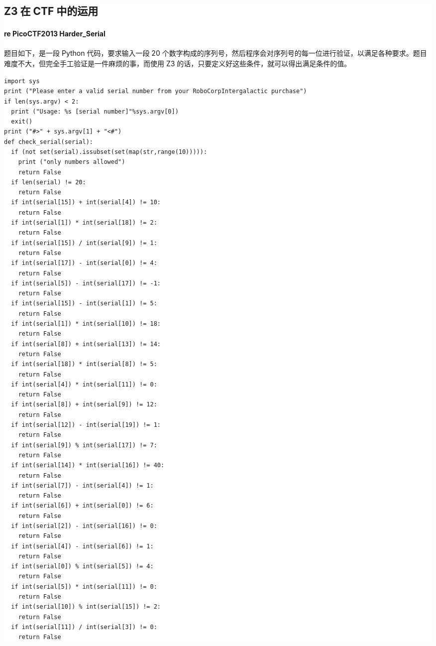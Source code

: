 ## Z3 在 CTF 中的运用

#### re PicoCTF2013 Harder_Serial

题目如下，是一段 Python 代码，要求输入一段 20 个数字构成的序列号，然后程序会对序列号的每一位进行验证，以满足各种要求。题目难度不大，但完全手工验证是一件麻烦的事，而使用 Z3 的话，只要定义好这些条件，就可以得出满足条件的值。

```apache
import sys
print ("Please enter a valid serial number from your RoboCorpIntergalactic purchase")
if len(sys.argv) < 2:
  print ("Usage: %s [serial number]"%sys.argv[0])
  exit()
print ("#>" + sys.argv[1] + "<#")
def check_serial(serial):
  if (not set(serial).issubset(set(map(str,range(10))))):
    print ("only numbers allowed")
    return False
  if len(serial) != 20:
    return False
  if int(serial[15]) + int(serial[4]) != 10:
    return False
  if int(serial[1]) * int(serial[18]) != 2:
    return False
  if int(serial[15]) / int(serial[9]) != 1:
    return False
  if int(serial[17]) - int(serial[0]) != 4:
    return False
  if int(serial[5]) - int(serial[17]) != -1:
    return False
  if int(serial[15]) - int(serial[1]) != 5:
    return False
  if int(serial[1]) * int(serial[10]) != 18:
    return False
  if int(serial[8]) + int(serial[13]) != 14:
    return False
  if int(serial[18]) * int(serial[8]) != 5:
    return False
  if int(serial[4]) * int(serial[11]) != 0:
    return False
  if int(serial[8]) + int(serial[9]) != 12:
    return False
  if int(serial[12]) - int(serial[19]) != 1:
    return False
  if int(serial[9]) % int(serial[17]) != 7:
    return False
  if int(serial[14]) * int(serial[16]) != 40:
    return False
  if int(serial[7]) - int(serial[4]) != 1:
    return False
  if int(serial[6]) + int(serial[0]) != 6:
    return False
  if int(serial[2]) - int(serial[16]) != 0:
    return False
  if int(serial[4]) - int(serial[6]) != 1:
    return False
  if int(serial[0]) % int(serial[5]) != 4:
    return False
  if int(serial[5]) * int(serial[11]) != 0:
    return False
  if int(serial[10]) % int(serial[15]) != 2:
    return False
  if int(serial[11]) / int(serial[3]) != 0:
    return False
```